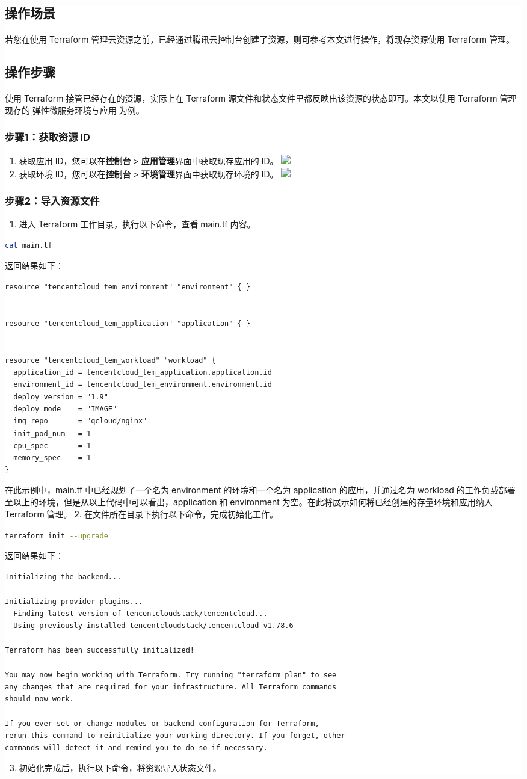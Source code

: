 

## 操作场景
若您在使用 Terraform 管理云资源之前，已经通过腾讯云控制台创建了资源，则可参考本文进行操作，将现存资源使用 Terraform 管理。

## 操作步骤
使用 Terraform 接管已经存在的资源，实际上在 Terraform 源文件和状态文件里都反映出该资源的状态即可。本文以使用 Terraform 管理现存的 弹性微服务环境与应用 为例。

### 步骤1：获取资源 ID
1. 获取应用 ID，您可以在**控制台** > **应用管理**界面中获取现存应用的 ID。
![](https://qcloudimg.tencent-cloud.cn/raw/b31c0d33e6bd3b8ee52f046eca47ec56.png)
2. 获取环境 ID，您可以在**控制台** > **环境管理**界面中获取现存环境的 ID。
![](https://qcloudimg.tencent-cloud.cn/raw/5f366562a170778f8acd232445c0f5fb.png)

### 步骤2：导入资源文件
1. 进入 Terraform 工作目录，执行以下命令，查看 main.tf 内容。
```sh
cat main.tf
```
返回结果如下：
```log
resource "tencentcloud_tem_environment" "environment" { }


resource "tencentcloud_tem_application" "application" { }


resource "tencentcloud_tem_workload" "workload" {
  application_id = tencentcloud_tem_application.application.id
  environment_id = tencentcloud_tem_environment.environment.id
  deploy_version = "1.9"
  deploy_mode    = "IMAGE"
  img_repo       = "qcloud/nginx"
  init_pod_num   = 1
  cpu_spec       = 1
  memory_spec    = 1
}
```
在此示例中，main.tf 中已经规划了一个名为 environment 的环境和一个名为 application 的应用，并通过名为 workload 的工作负载部署至以上的环境，但是从以上代码中可以看出，application 和 environment 为空。在此将展示如何将已经创建的存量环境和应用纳入 Terraform 管理。
2. 在文件所在目录下执行以下命令，完成初始化工作。
```sh
terraform init --upgrade
```
返回结果如下：
```log
Initializing the backend...

Initializing provider plugins...
- Finding latest version of tencentcloudstack/tencentcloud...
- Using previously-installed tencentcloudstack/tencentcloud v1.78.6

Terraform has been successfully initialized!

You may now begin working with Terraform. Try running "terraform plan" to see
any changes that are required for your infrastructure. All Terraform commands
should now work.

If you ever set or change modules or backend configuration for Terraform,
rerun this command to reinitialize your working directory. If you forget, other
commands will detect it and remind you to do so if necessary.
```
3. 初始化完成后，执行以下命令，将资源导入状态文件。